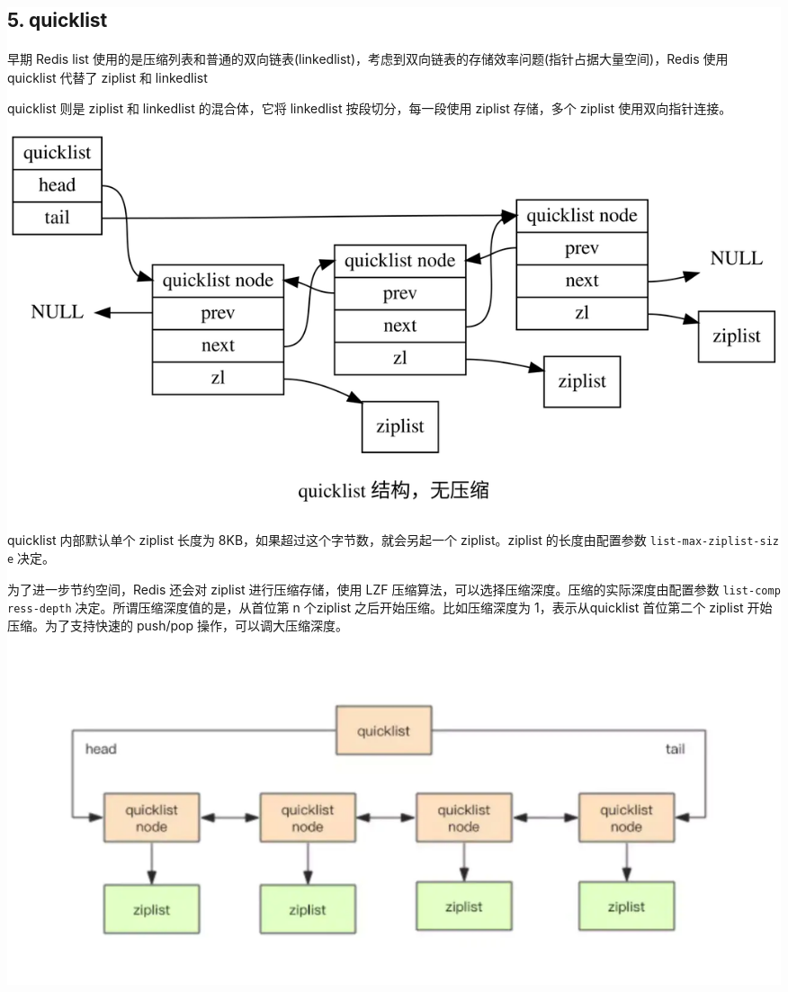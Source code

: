 
## 5. quicklist
早期 Redis list 使用的是压缩列表和普通的双向链表(linkedlist)，考虑到双向链表的存储效率问题(指针占据大量空间)，Redis 使用 quicklist 代替了 ziplist 和 linkedlist

quicklist 则是 ziplist 和 linkedlist 的混合体，它将 linkedlist 按段切分，每一段使用 ziplist 存储，多个 ziplist 使用双向指针连接。

![quicklist](/images/redis/quicklist.svg)

quicklist 内部默认单个 ziplist 长度为 8KB，如果超过这个字节数，就会另起一个 ziplist。ziplist 的长度由配置参数 `list-max-ziplist-size` 决定。

为了进一步节约空间，Redis 还会对 ziplist 进行压缩存储，使用 LZF 压缩算法，可以选择压缩深度。压缩的实际深度由配置参数 `list-compress-depth` 决定。所谓压缩深度值的是，从首位第 n 个ziplist 之后开始压缩。比如压缩深度为 1，表示从quicklist 首位第二个 ziplist 开始压缩。为了支持快速的 push/pop 操作，可以调大压缩深度。

![quicklist_lzf](/images/redis/quicklist_lzf.png)
